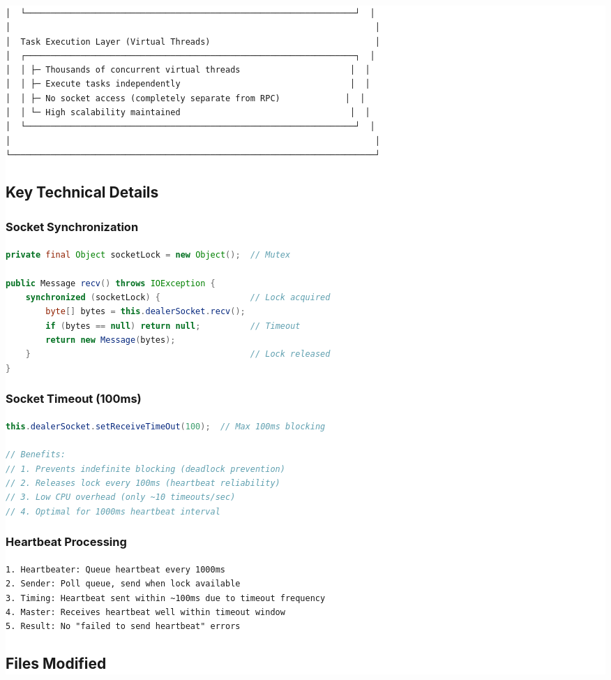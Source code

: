 ```
│  └──────────────────────────────────────────────────────────────────┘  │
│                                                                         │
│  Task Execution Layer (Virtual Threads)                                 │
│  ┌──────────────────────────────────────────────────────────────────┐  │
│  │ ├─ Thousands of concurrent virtual threads                      │  │
│  │ ├─ Execute tasks independently                                  │  │
│  │ ├─ No socket access (completely separate from RPC)             │  │
│  │ └─ High scalability maintained                                  │  │
│  └──────────────────────────────────────────────────────────────────┘  │
│                                                                         │
└─────────────────────────────────────────────────────────────────────────┘
```

## Key Technical Details

### Socket Synchronization
```java
private final Object socketLock = new Object();  // Mutex

public Message recv() throws IOException {
    synchronized (socketLock) {                  // Lock acquired
        byte[] bytes = this.dealerSocket.recv();
        if (bytes == null) return null;          // Timeout
        return new Message(bytes);
    }                                            // Lock released
}
```

### Socket Timeout (100ms)
```java
this.dealerSocket.setReceiveTimeOut(100);  // Max 100ms blocking

// Benefits:
// 1. Prevents indefinite blocking (deadlock prevention)
// 2. Releases lock every 100ms (heartbeat reliability)
// 3. Low CPU overhead (only ~10 timeouts/sec)
// 4. Optimal for 1000ms heartbeat interval
```

### Heartbeat Processing
```
1. Heartbeater: Queue heartbeat every 1000ms
2. Sender: Poll queue, send when lock available
3. Timing: Heartbeat sent within ~100ms due to timeout frequency
4. Master: Receives heartbeat well within timeout window
5. Result: No "failed to send heartbeat" errors
```

## Files Modified
